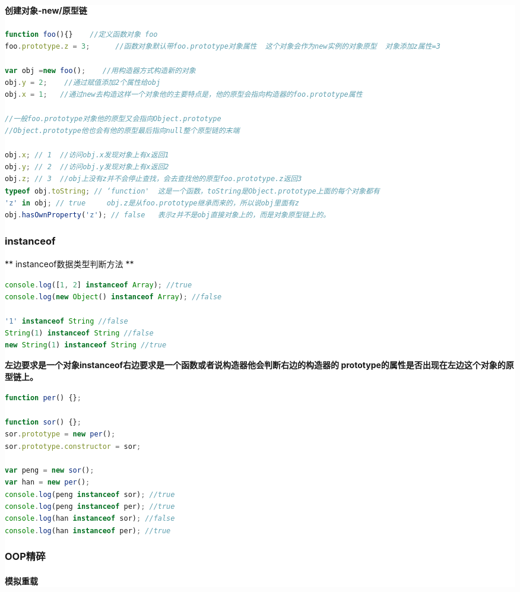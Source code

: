 

#### 创建对象-new/原型链

```javascript
function foo(){}    //定义函数对象 foo
foo.prototype.z = 3;      //函数对象默认带foo.prototype对象属性  这个对象会作为new实例的对象原型  对象添加z属性=3

var obj =new foo();    //用构造器方式构造新的对象
obj.y = 2;    //通过赋值添加2个属性给obj
obj.x = 1;   //通过new去构造这样一个对象他的主要特点是，他的原型会指向构造器的foo.prototype属性

//一般foo.prototype对象他的原型又会指向Object.prototype
//Object.prototype他也会有他的原型最后指向null整个原型链的末端

obj.x; // 1  //访问obj.x发现对象上有x返回1
obj.y; // 2  //访问obj.y发现对象上有x返回2
obj.z; // 3  //obj上没有z并不会停止查找，会去查找他的原型foo.prototype.z返回3
typeof obj.toString; // ‘function'  这是一个函数，toString是Object.prototype上面的每个对象都有
'z' in obj; // true     obj.z是从foo.prototype继承而来的，所以说obj里面有z
obj.hasOwnProperty('z'); // false   表示z并不是obj直接对象上的，而是对象原型链上的。
```

### instanceof

** instanceof数据类型判断方法 **
```javascript
console.log([1, 2] instanceof Array); //true
console.log(new Object() instanceof Array); //false

'1' instanceof String //false 
String(1) instanceof String //false
new String(1) instanceof String //true
```
**左边要求是一个对象instanceof右边要求是一个函数或者说构造器他会判断右边的构造器的 prototype的属性是否出现在左边这个对象的原型链上。**

```javascript
function per() {};

function sor() {};
sor.prototype = new per();
sor.prototype.constructor = sor;

var peng = new sor();
var han = new per();
console.log(peng instanceof sor); //true
console.log(peng instanceof per); //true
console.log(han instanceof sor); //false
console.log(han instanceof per); //true
```


### OOP精碎

#### 模拟重载
